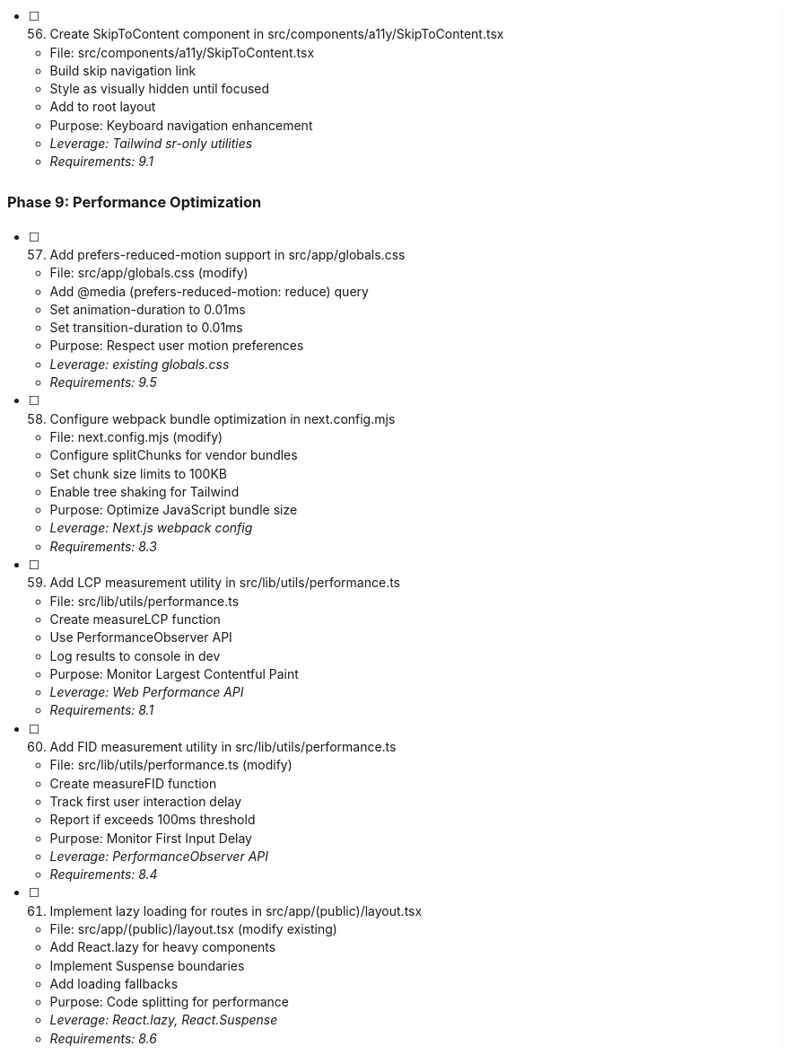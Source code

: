 - [ ] 56. Create SkipToContent component in src/components/a11y/SkipToContent.tsx
  - File: src/components/a11y/SkipToContent.tsx
  - Build skip navigation link
  - Style as visually hidden until focused
  - Add to root layout
  - Purpose: Keyboard navigation enhancement
  - _Leverage: Tailwind sr-only utilities_
  - _Requirements: 9.1_

### Phase 9: Performance Optimization

- [ ] 57. Add prefers-reduced-motion support in src/app/globals.css
  - File: src/app/globals.css (modify)
  - Add @media (prefers-reduced-motion: reduce) query
  - Set animation-duration to 0.01ms
  - Set transition-duration to 0.01ms
  - Purpose: Respect user motion preferences
  - _Leverage: existing globals.css_
  - _Requirements: 9.5_

- [ ] 58. Configure webpack bundle optimization in next.config.mjs
  - File: next.config.mjs (modify)
  - Configure splitChunks for vendor bundles
  - Set chunk size limits to 100KB
  - Enable tree shaking for Tailwind
  - Purpose: Optimize JavaScript bundle size
  - _Leverage: Next.js webpack config_
  - _Requirements: 8.3_

- [ ] 59. Add LCP measurement utility in src/lib/utils/performance.ts
  - File: src/lib/utils/performance.ts
  - Create measureLCP function
  - Use PerformanceObserver API
  - Log results to console in dev
  - Purpose: Monitor Largest Contentful Paint
  - _Leverage: Web Performance API_
  - _Requirements: 8.1_

- [ ] 60. Add FID measurement utility in src/lib/utils/performance.ts
  - File: src/lib/utils/performance.ts (modify)
  - Create measureFID function
  - Track first user interaction delay
  - Report if exceeds 100ms threshold
  - Purpose: Monitor First Input Delay
  - _Leverage: PerformanceObserver API_
  - _Requirements: 8.4_

- [ ] 61. Implement lazy loading for routes in src/app/(public)/layout.tsx
  - File: src/app/(public)/layout.tsx (modify existing)
  - Add React.lazy for heavy components
  - Implement Suspense boundaries
  - Add loading fallbacks
  - Purpose: Code splitting for performance
  - _Leverage: React.lazy, React.Suspense_
  - _Requirements: 8.6_
